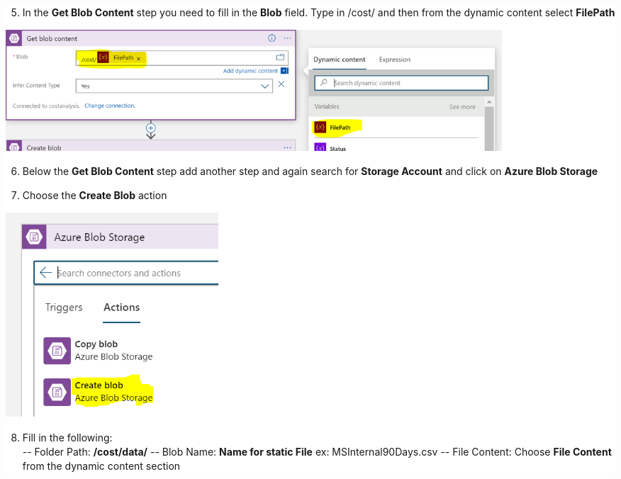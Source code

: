5) In the **Get Blob Content** step you need to fill in the **Blob** field. Type in /cost/ and then from the dynamic content select **FilePath**

<img src="./pics/GetBlobContent.PNG" alt="Request Body"  Width="700"> 

6) Below the **Get Blob Content** step add another step and again search for **Storage Account** and click on **Azure Blob Storage**  

7) Choose the **Create Blob** action

<img src="./pics/CreateBlob.PNG" alt="Create Blob"  Width="300">  

8) Fill in the following:  
    -- Folder Path: **/cost/data/**
    -- Blob Name: **Name for static File** ex: MSInternal90Days.csv
    -- File Content: Choose **File Content** from the dynamic content section
